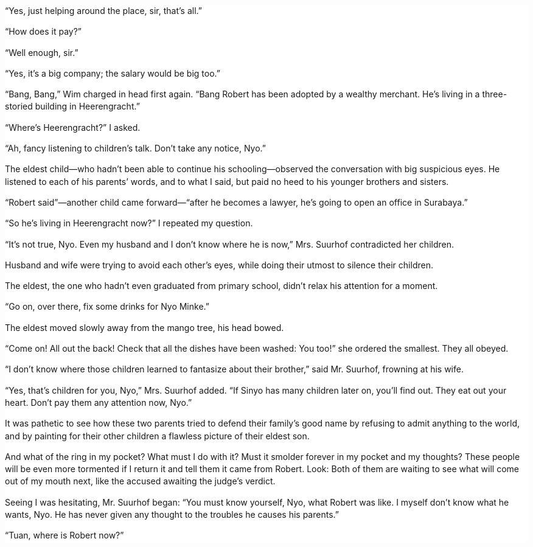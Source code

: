 “Yes, just helping around the place, sir, that’s all.”

“How does it pay?”

“Well enough, sir.”

“Yes, it’s a big company; the salary would be big too.”

“Bang, Bang,” Wim charged in head first again. “Bang Robert has been adopted by a wealthy merchant. He’s living in a three-storied building in Heerengracht.”

“Where’s Heerengracht?” I asked.

“Ah, fancy listening to children’s talk. Don’t take any notice, Nyo.”

The eldest child—who hadn’t been able to continue his schooling—observed the conversation with big suspicious eyes. He listened to each of his parents’ words, and to what I said, but paid no heed to his younger brothers and sisters.

“Robert said”—another child came forward—“after he becomes a lawyer, he’s going to open an office in Surabaya.”

“So he’s living in Heerengracht now?” I repeated my question.

“It’s not true, Nyo. Even my husband and I don’t know where he is now,” Mrs. Suurhof contradicted her children.

Husband and wife were trying to avoid each other’s eyes, while doing their utmost to silence their children.

The eldest, the one who hadn’t even graduated from primary school, didn’t relax his attention for a moment.

“Go on, over there, fix some drinks for Nyo Minke.”

The eldest moved slowly away from the mango tree, his head bowed.

“Come on! All out the back! Check that all the dishes have been washed: You too!” she ordered the smallest. They all obeyed.

“I don’t know where those children learned to fantasize about their brother,” said Mr. Suurhof, frowning at his wife.

“Yes, that’s children for you, Nyo,” Mrs. Suurhof added. “If Sinyo has many children later on, you’ll find out. They eat out your heart. Don’t pay them any attention now, Nyo.”

It was pathetic to see how these two parents tried to defend their family’s good name by refusing to admit anything to the world, and by painting for their other children a flawless picture of their eldest son.

And what of the ring in my pocket? What must I do with it? Must it smolder forever in my pocket and my thoughts? These people will be even more tormented if I return it and tell them it came from Robert. Look: Both of them are waiting to see what will come out of my mouth next, like the accused awaiting the judge’s verdict.

Seeing I was hesitating, Mr. Suurhof began: “You must know yourself, Nyo, what Robert was like. I myself don’t know what he wants, Nyo. He has never given any thought to the troubles he causes his parents.”

“Tuan, where is Robert now?”
